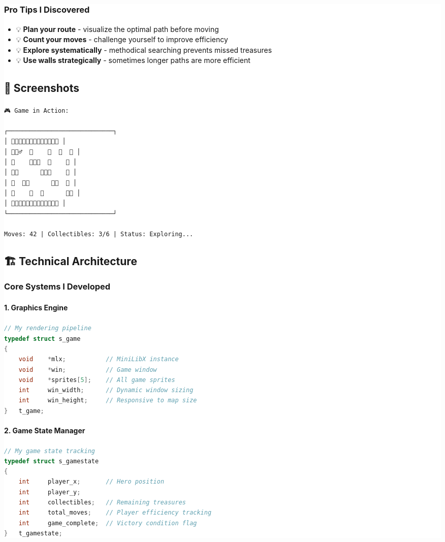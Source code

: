 ### Pro Tips I Discovered

- 💡 **Plan your route** - visualize the optimal path before moving
- 💡 **Count your moves** - challenge yourself to improve efficiency  
- 💡 **Explore systematically** - methodical searching prevents missed treasures
- 💡 **Use walls strategically** - sometimes longer paths are more efficient

## 📸 Screenshots

```
🎮 Game in Action:

┌─────────────────────────────┐
│ 🧱🧱🧱🧱🧱🧱🧱🧱🧱🧱🧱🧱🧱 │
│ 🧱🏃‍♂️  💎    🧱  💎  🧱 │  
│ 🧱    🧱🧱🧱  🧱    🧱 │
│ 🧱💎      💎🧱🧱    🧱 │
│ 🧱  🧱🧱      🧱💎  🧱 │
│ 🧱    💎  🧱      🚪🧱 │
│ 🧱🧱🧱🧱🧱🧱🧱🧱🧱🧱🧱🧱🧱 │
└─────────────────────────────┘

Moves: 42 | Collectibles: 3/6 | Status: Exploring...
```

## 🏗️ Technical Architecture

### Core Systems I Developed

#### **1. Graphics Engine**
```c
// My rendering pipeline
typedef struct s_game
{
    void    *mlx;           // MiniLibX instance
    void    *win;           // Game window
    void    *sprites[5];    // All game sprites
    int     win_width;      // Dynamic window sizing
    int     win_height;     // Responsive to map size
}   t_game;
```

#### **2. Game State Manager**
```c
// My game state tracking
typedef struct s_gamestate  
{
    int     player_x;       // Hero position
    int     player_y;       
    int     collectibles;   // Remaining treasures
    int     total_moves;    // Player efficiency tracking
    int     game_complete;  // Victory condition flag
}   t_gamestate;
```
